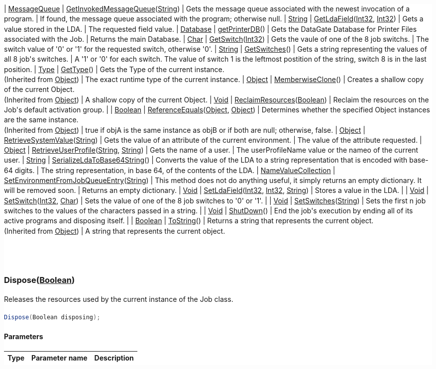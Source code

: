 | [MessageQueue](/reference/asna-qsys-runtime-job-support/classes/message-queue.html) | [GetInvokedMessageQueue](#getinvokedmessagequeuestring)([String](https://docs.microsoft.com/en-us/dotnet/api/system.string)) | Gets the message queue associated with the newest invocation of a program. | If found, the message queue associated with the program; otherwise null.
| [String](https://docs.microsoft.com/en-us/dotnet/api/system.string) | [GetLdaField](#getldafieldint32-int32)([Int32](https://docs.microsoft.com/en-us/dotnet/api/system.int32), [Int32](https://docs.microsoft.com/en-us/dotnet/api/system.int32)) | Gets a value stored in the LDA. | The requested field value.
| [Database](/reference/asna-qsys-runtime/classes/database.html) | [getPrinterDB](#getprinterdb)() | Gets the DataGate Database for Printer Files associated with the Job. | Returns the main Database.
| [Char](https://docs.microsoft.com/en-us/dotnet/api/system.char) | [GetSwitch](#getswitchint32)([Int32](https://docs.microsoft.com/en-us/dotnet/api/system.int32)) | Gets the vaule of one of the 8 job switchs. | The switch value of '0' or '1' for the requested switch, otherwise '0'.
| [String](https://docs.microsoft.com/en-us/dotnet/api/system.string) | [GetSwitches](#getswitches)() | Gets a string representing the values of all 8 job's switches. | A '1' or '0' for each switch. The value of switch 1 is the leftmost postition of the string, switch 8 is in the last position.
| [Type](https://docs.microsoft.com/en-us/dotnet/api/system.type) | [GetType](https://docs.microsoft.com/en-us/dotnet/api/system.object.gettype)() | Gets the Type of the current instance.<br>(Inherited from [Object](https://docs.microsoft.com/en-us/dotnet/api/system.object)) | The exact runtime type of the current instance.
| [Object](https://docs.microsoft.com/en-us/dotnet/api/system.object) | [MemberwiseClone](https://docs.microsoft.com/en-us/dotnet/api/system.object.memberwiseclone)() | Creates a shallow copy of the current Object.<br>(Inherited from [Object](https://docs.microsoft.com/en-us/dotnet/api/system.object)) | A shallow copy of the current Object.
| [Void](https://docs.microsoft.com/en-us/dotnet/api/system.void) | [ReclaimResources](#reclaimresourcesboolean)([Boolean](https://docs.microsoft.com/en-us/dotnet/api/system.boolean)) | Reclaim the resources on the Job's default activation group. | 
| [Boolean](https://docs.microsoft.com/en-us/dotnet/api/system.boolean) | [ReferenceEquals](https://docs.microsoft.com/en-us/dotnet/api/system.object.referenceequals)([Object](https://docs.microsoft.com/en-us/dotnet/api/system.object), [Object](https://docs.microsoft.com/en-us/dotnet/api/system.object)) | Determines whether the specified Object instances are the same instance.<br>(Inherited from [Object](https://docs.microsoft.com/en-us/dotnet/api/system.object)) | true if objA is the same instance as objB or if both are null; otherwise, false.
| [Object](https://docs.microsoft.com/en-us/dotnet/api/system.object) | [RetrieveSystemValue](#retrievesystemvaluestring)([String](https://docs.microsoft.com/en-us/dotnet/api/system.string)) | Gets the value of an attribute of the current environment. | The value of the attribute requested.
| [Object](https://docs.microsoft.com/en-us/dotnet/api/system.object) | [RetrieveUserProfile](#retrieveuserprofilestring-string)([String](https://docs.microsoft.com/en-us/dotnet/api/system.string), [String](https://docs.microsoft.com/en-us/dotnet/api/system.string)) | Gets the name of a user. | The userProfileName value or the nameo of the current user.
| [String](https://docs.microsoft.com/en-us/dotnet/api/system.string) | [SerializeLdaToBase64String](#serializeldatobase64string)() | Converts the value of the LDA to a string representation that is encoded with base-64 digits. | The string representation, in base 64, of the contents of the LDA.
| [NameValueCollection](https://docs.microsoft.com/en-us/dotnet/api/system.collections.specialized.namevaluecollection) | [SetEnvironmentFromJobQueueEntry](#setenvironmentfromjobqueueentrystring)([String](https://docs.microsoft.com/en-us/dotnet/api/system.string)) | This method does not do anything useful, it simply returns an empty dictionary.  It will be removed soon. | Returns an empty dictionary.
| [Void](https://docs.microsoft.com/en-us/dotnet/api/system.void) | [SetLdaField](#setldafieldint32-int32-string)([Int32](https://docs.microsoft.com/en-us/dotnet/api/system.int32), [Int32](https://docs.microsoft.com/en-us/dotnet/api/system.int32), [String](https://docs.microsoft.com/en-us/dotnet/api/system.string)) | Stores a value in the LDA. | 
| [Void](https://docs.microsoft.com/en-us/dotnet/api/system.void) | [SetSwitch](#setswitchint32-char)([Int32](https://docs.microsoft.com/en-us/dotnet/api/system.int32), [Char](https://docs.microsoft.com/en-us/dotnet/api/system.char)) | Sets the value of one of the 8 job switches to '0' or '1'. | 
| [Void](https://docs.microsoft.com/en-us/dotnet/api/system.void) | [SetSwitches](#setswitchesstring)([String](https://docs.microsoft.com/en-us/dotnet/api/system.string)) | Sets the first n job switches to the values of the characters passed in a string. | 
| [Void](https://docs.microsoft.com/en-us/dotnet/api/system.void) | [ShutDown](#shutdown)() | End the job's execution by ending all of its active programs and disposing itself. | 
| [Boolean](https://docs.microsoft.com/en-us/dotnet/api/system.boolean) | [ToString](https://docs.microsoft.com/en-us/dotnet/api/system.object.tostring)() | Returns a string that represents the current object.<br>(Inherited from [Object](https://docs.microsoft.com/en-us/dotnet/api/system.object)) | A string that represents the current object.

<br>
<br>

### Dispose([Boolean](https://docs.microsoft.com/en-us/dotnet/api/system.boolean))

Releases the resources used by the current instance of the Job class.

```cs
Dispose(Boolean disposing);
```

#### Parameters

| Type | Parameter name | Description
| --- | --- | ---